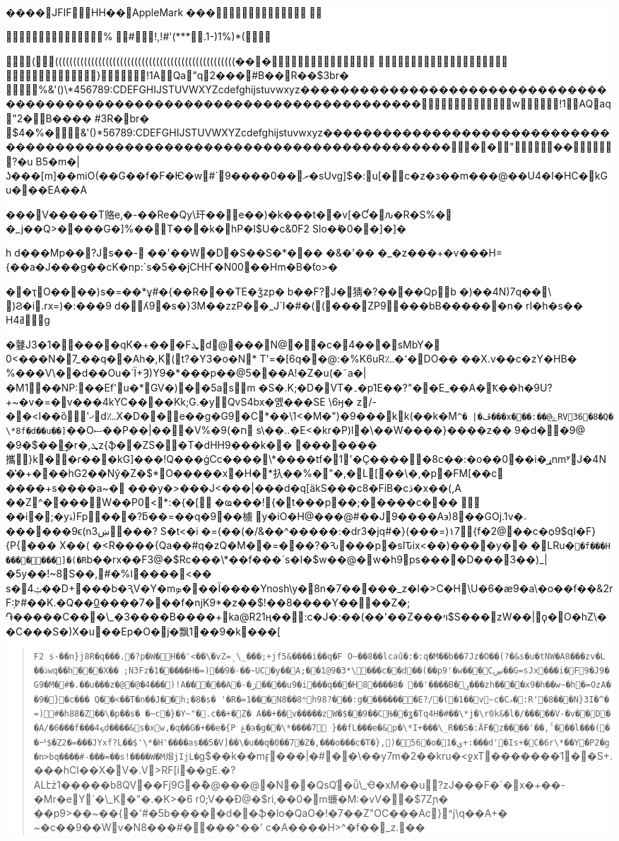 ���� JFIF  H H  �� AppleMark
�� � 

 
% #!,!#'(\*\*\*.1-)1%)\*(
 
(((((((((((((((((((((((((((((((((((((((((((((((((((���           
        
   } !1AQa"q2���#B��R��$3br� 
%&'()\*456789:CDEFGHIJSTUVWXYZcdefghijstuvwxyz�������������������������������������������������������������������������  w !1AQaq"2�B���� #3R�br�
$4�%�&'()\*56789:CDEFGHIJSTUVWXYZcdefghijstuvwxyz�������������������������������������������������������������������������� ��" ��   ? �u
B5�m�|ʖ���[m]��mіO(��G��f�F�Ѥ�w#`ރ��0����9�sUvg]$�:u[�c�z�з��m���@��U4�ا�HC�kGu���EA��A

���V�����T赂e,�-��Re�Qy\玕��e��)�k���t��v[�Ƈ�ԉ�R�S%�
�\_j��Q>����G�]%��T���k�hP�I$U�c&̏0 F2
Slo�ެ�0��]�]�

 h d���Mp��?Js��-
��'��W�D�S��S�\*���
�&�'�� �\_�z���+�v���H={��a�J���g��cK�np:`s�5��jCHҤ�N00��Hm�B�ƭo>�
 
 ��ҭO����)s�=��\*ұ#�{��R���TE�ǯzp� b� �F?J�猜�?���� Qpb �)��4Ν)7q��\ )Ϩ�i.rx=)�:� ��9 d�ʎ9�s�}3M��zzP��\_J`I�#�(( ���ZP9���bB������n� rI�h�s��
 H ߥ4g
 
 �鼟J3�1�����qK�+���Fܜd@���N@��c�4���sMbY�
0<���N�7\_��q��Ah�,K(t?�Y3�o�N\* T'=�[6q��@:�%K6uR؊�٬�DO�� 
��X.v��c�zY�HB�
%���V\��d��Ou�΄Ϊ+Ȝ)Y9�\*���p��@5���A!�Z�u(�˜a�|�M1��NP:��Ef'u�\*GV�)��5asm
�S�.K;�D�VT�۔�p1E��?"��E\_��A�Ҟ��h�9U?+~�v�=� v���4kYC����Kk;G.�yQvS4bx�옔���SE
\\6ӈ� z՘/-��<Ι��ȍ'ޚd؊X�D��e��g�G9�C\*��\1<�M�")�9���kk(��k�M`^� |�ڦ���x���:��@ݻRV36�8�Q�\*8f�d��u��]`��Oސ��P��|���V%�ח �)9 s\��..�E<�kr�P\)l�\��W����}����z��  9 �d� �9@ �9�$��郚͢�r�,ܜz{ֆ��ZS��T�dHH9���k �� �������攜}k��r���kG]���!Q���ǵCc ����\*����tf�1'�Ҫ�����8c��:�o��0��i�ړnmʸJ�4N�̔�+���hG2��Nў�Z�$\*O�����x�H�\*扖��%�"�,�L[��\�,�p�FM[��c ����+s����a~� ���y�>���J<���|���d�q[ӓkS���c8�FiB�cڌ�x��(,A ��Z\^����W��P0<\*:�{�[ �ҩ���! {�t���p��;�����c�� �
 ��i�;�yۀ)Fp���?ƃ��=��q�9��㯭 y�iO�H@���@#��J 9����A϶)8��GOj.1v�؞�� ���� 9ϵ(n3ښ���?
S�t<�i �=(��(�/&��^�����:�dr3�jq#�}(���=)۱׽7{f�2@ ��c�ѻ9$qI�F}{P{���
X��(
�<R����{Qa��#q�zQ�M��=���?�Ԅ���p�sIԎix<��)���� y�� �LRu�`�f���H�������]�(�R`b��rx� �F3@�$Rc���\*��f� ��`s�I�$w��@�w�h9ps����D���3��)\_|
�5y��!~8S��,#�%ߊ����<��
s�4ݑ��D+���b�ԆV�Y�mܤ���Ϊ����Ynosh\y�8n�7�����\_z�I�>C�H\U�6�æ9�a\�o��f��&2rF:֥߈#��K.�Q��0͟����7���f�njK9\*�z��$!��8����Y����Z�;֏�����C���\_�3����B����+ka@R21ң��:c�J�:��(��'��Z���ױ$S���zW��|ϙ�O�hZ\��C���S�)X�u��Ep�O�j�飘1��9�k���[
 
 >`F2
s-��n}j8Ɍ�q���.�?p�W�H��'<��\ׄ�vZ=ˎ\_���;+jf5&����i��q�F
O~��8��lcaű�:�:q�M��b��7J z�O��(?�&s�u�tNW�A8���zv�L��ڎwq��h���X�� ;N3Fz�޴�1����H �=)��9�-��~UC�y�� A;��1@9�֐\*3���c��d��(��p9'� w���Cڛ��G=sJx���i�F9�J9�G9�M�#�.��u���z�@�@�4���׭)!A�����A�-�ژ����u9�i� ��q���H8����8� ��'����B�ۑ֐���zh����x9�h��w~�h�=OzA��9�}�c���
Q��<��T�n��J��h;�8�s� '�R�=1���N8��8܊h98?���:g��������E?/�(�1��v~c�Cޅ�:R'�8���N}3I�^�=)#�h88�Z��\�p��s� �~c�}�Y~"�.c��+�Z� A��+��֥v�����zW�$�͢�9��CЊ��ʓ�Tq4H�#��\*j�\r0k&�l�/�����V-�v��D��A/�6���f���ܟ4d����&s�xw,�q��G�+��e�{P غ�϶�g��\*����7
}��fL���e�&p�\*I+���\_R��S�:ӒF�z����'��,ˁ���l���(��ힴ$�Z2�=���JYxf?L��$'\*�H'����as��5�V]��\�u��q�0��7�Z�,���o�� �c�T�},)�56�o�1�ې+:���d'�Is+�C�6r\*��Y�P2�g�n>bq����#-���=��s!����W�M烟jIjL�`g$��k��mӻ���|�#��\��y7m�2��kru�<ջxT�������1��S+.
���hCl��X�V�.V>RF[i��gE.�?ALէż1�����b8QV��Fj9G�ާ�@���@�N��QsQ֬�ǖ\_Ҽ�xM��u?zJ���F�`�x�+��-�Mr�eY`�\_K�"�.�K>�6 r0;V��Đ@�$ri,��0�m蠊�M:�vV��$7Zɲ� ��p9>��~��{�'#�5b�����d��ֆ�lo�QaO�!�7��Z"OC���Ac}^j\q��A+�
~�c��9��Wv�N8���#����^��' c�A����H>^�f��\_z.��
 